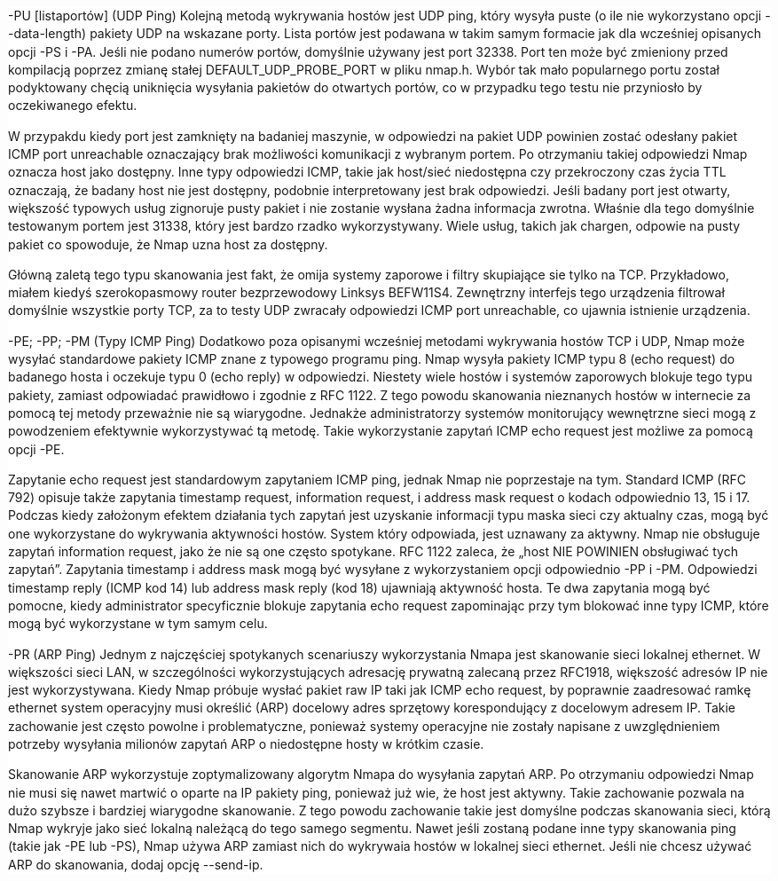 -PU [listaportów] (UDP Ping)
Kolejną metodą wykrywania hostów jest UDP ping, który wysyła puste (o ile nie wykorzystano opcji --data-length) pakiety UDP na wskazane porty. Lista portów jest podawana w takim samym formacie jak dla wcześniej opisanych opcji -PS i -PA. Jeśli nie podano numerów portów, domyślnie używany jest port 32338. Port ten może być zmieniony przed kompilacją poprzez zmianę stałej DEFAULT_UDP_PROBE_PORT w pliku nmap.h. Wybór tak mało popularnego portu został podyktowany chęcią uniknięcia wysyłania pakietów do otwartych portów, co w przypadku tego testu nie przyniosło by oczekiwanego efektu.

W przypakdu kiedy port jest zamknięty na badaniej maszynie, w odpowiedzi na pakiet UDP powinien zostać odesłany pakiet ICMP port unreachable oznaczający brak możliwości komunikacji z wybranym portem. Po otrzymaniu takiej odpowiedzi Nmap oznacza host jako dostępny. Inne typy odpowiedzi ICMP, takie jak host/sieć niedostępna czy przekroczony czas życia TTL oznaczają, że badany host nie jest dostępny, podobnie interpretowany jest brak odpowiedzi. Jeśli badany port jest otwarty, większość typowych usług zignoruje pusty pakiet i nie zostanie wysłana żadna informacja zwrotna. Właśnie dla tego domyślnie testowanym portem jest 31338, który jest bardzo rzadko wykorzystywany. Wiele usług, takich jak chargen, odpowie na pusty pakiet co spowoduje, że Nmap uzna host za dostępny.

Główną zaletą tego typu skanowania jest fakt, że omija systemy zaporowe i filtry skupiające sie tylko na TCP. Przykładowo, miałem kiedyś szerokopasmowy router bezprzewodowy Linksys BEFW11S4. Zewnętrzny interfejs tego urządzenia filtrował domyślnie wszystkie porty TCP, za to testy UDP zwracały odpowiedzi ICMP port unreachable, co ujawnia istnienie urządzenia.

-PE; -PP; -PM (Typy ICMP Ping)
Dodatkowo poza opisanymi wcześniej metodami wykrywania hostów TCP i UDP, Nmap może wysyłać standardowe pakiety ICMP znane z typowego programu ping. Nmap wysyła pakiety ICMP typu 8 (echo request) do badanego hosta i oczekuje typu 0 (echo reply) w odpowiedzi. Niestety wiele hostów i systemów zaporowych blokuje tego typu pakiety, zamiast odpowiadać prawidłowo i zgodnie z RFC 1122. Z tego powodu skanowania nieznanych hostów w internecie za pomocą tej metody przeważnie nie są wiarygodne. Jednakże administratorzy systemów monitorujący wewnętrzne sieci mogą z powodzeniem efektywnie wykorzystywać tą metodę. Takie wykorzystanie zapytań ICMP echo request jest możliwe za pomocą opcji -PE.

Zapytanie echo request jest standardowym zapytaniem ICMP ping, jednak Nmap nie poprzestaje na tym. Standard ICMP (RFC 792) opisuje także zapytania timestamp request, information request, i address mask request o kodach odpowiednio 13, 15 i 17. Podczas kiedy założonym efektem działania tych zapytań jest uzyskanie informacji typu maska sieci czy aktualny czas, mogą być one wykorzystane do wykrywania aktywności hostów. System który odpowiada, jest uznawany za aktywny. Nmap nie obsługuje zapytań information request, jako że nie są one często spotykane. RFC 1122 zaleca, że „host NIE POWINIEN obsługiwać tych zapytań”. Zapytania timestamp i address mask mogą być wysyłane z wykorzystaniem opcji odpowiednio -PP i -PM. Odpowiedzi timestamp reply (ICMP kod 14) lub address mask reply (kod 18) ujawniają aktywność hosta. Te dwa zapytania mogą być pomocne, kiedy administrator specyficznie blokuje zapytania echo request zapominając przy tym blokować inne typy ICMP, które mogą być wykorzystane w tym samym celu.

-PR (ARP Ping)
Jednym z najczęściej spotykanych scenariuszy wykorzystania Nmapa jest skanowanie sieci lokalnej ethernet. W większości sieci LAN, w szczególności wykorzystujących adresację prywatną zalecaną przez RFC1918, większość adresów IP nie jest wykorzystywana. Kiedy Nmap próbuje wysłać pakiet raw IP taki jak ICMP echo request, by poprawnie zaadresować ramkę ethernet system operacyjny musi określić (ARP) docelowy adres sprzętowy korespondujący z docelowym adresem IP. Takie zachowanie jest często powolne i problematyczne, ponieważ systemy operacyjne nie zostały napisane z uwzględnieniem potrzeby wysyłania milionów zapytań ARP o niedostępne hosty w krótkim czasie.

Skanowanie ARP wykorzystuje zoptymalizowany algorytm Nmapa do wysyłania zapytań ARP. Po otrzymaniu odpowiedzi Nmap nie musi się nawet martwić o oparte na IP pakiety ping, ponieważ już wie, że host jest aktywny. Takie zachowanie pozwala na dużo szybsze i bardziej wiarygodne skanowanie. Z tego powodu zachowanie takie jest domyślne podczas skanowania sieci, którą Nmap wykryje jako sieć lokalną należącą do tego samego segmentu. Nawet jeśli zostaną podane inne typy skanowania ping (takie jak -PE lub -PS), Nmap używa ARP zamiast nich do wykrywaia hostów w lokalnej sieci ethernet. Jeśli nie chcesz używać ARP do skanowania, dodaj opcję --send-ip.
